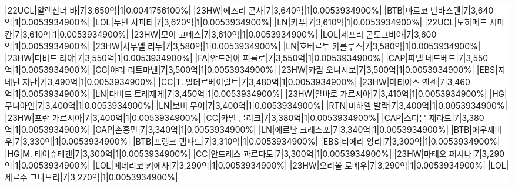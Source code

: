 |22UCL|알렉산더 바|7|3,650억|1|0.0041756100%|
|23HW|에즈리 콘사|7|3,640억|1|0.0053934900%|
|BTB|마르코 반바스텐|7|3,640억|1|0.0053934900%|
|LOL|두반 사파타|7|3,620억|1|0.0053934900%|
|LN|카푸|7|3,610억|1|0.0053934900%|
|22UCL|모하메드 시마칸|7|3,610억|1|0.0053934900%|
|23HW|모이 고메스|7|3,610억|1|0.0053934900%|
|LOL|제프리 콘도그비아|7|3,600억|1|0.0053934900%|
|23HW|사무엘 리누|7|3,580억|1|0.0053934900%|
|LN|호베르투 카를루스|7|3,580억|1|0.0053934900%|
|23HW|다비드 라야|7|3,550억|1|0.0053934900%|
|FA|안드레아 피를로|7|3,550억|1|0.0053934900%|
|CAP|파벨 네드베드|7|3,550억|1|0.0053934900%|
|CC|야리 리트마넨|7|3,500억|1|0.0053934900%|
|23HW|카림 오니시보|7|3,500억|1|0.0053934900%|
|EBS|지네딘 지단|7|3,490억|1|0.0053934900%|
|CC|T. 알데르베이럴트|7|3,480억|1|0.0053934900%|
|23HW|마티아스 옌센|7|3,460억|1|0.0053934900%|
|LN|다비드 트레제게|7|3,450억|1|0.0053934900%|
|23HW|알바로 가르시아|7|3,410억|1|0.0053934900%|
|HG|무니아인|7|3,400억|1|0.0053934900%|
|LN|보비 무어|7|3,400억|1|0.0053934900%|
|RTN|미하엘 발락|7|3,400억|1|0.0053934900%|
|23HW|프란 가르시아|7|3,400억|1|0.0053934900%|
|CC|카밀 글리크|7|3,380억|1|0.0053934900%|
|CAP|스티븐 제라드|7|3,380억|1|0.0053934900%|
|CAP|손흥민|7|3,340억|1|0.0053934900%|
|LN|에르난 크레스포|7|3,340억|1|0.0053934900%|
|BTB|에우제비우|7|3,330억|1|0.0053934900%|
|BTB|프랭크 램파드|7|3,310억|1|0.0053934900%|
|EBS|티에리 앙리|7|3,300억|1|0.0053934900%|
|HG|M. 테어슈테겐|7|3,300억|1|0.0053934900%|
|CC|안드레스 과르다도|7|3,300억|1|0.0053934900%|
|23HW|마테오 페시나|7|3,290억|1|0.0053934900%|
|LOL|페데리코 키에사|7|3,290억|1|0.0053934900%|
|23HW|오리올 로메우|7|3,290억|1|0.0053934900%|
|LOL|세르주 그나브리|7|3,270억|1|0.0053934900%|